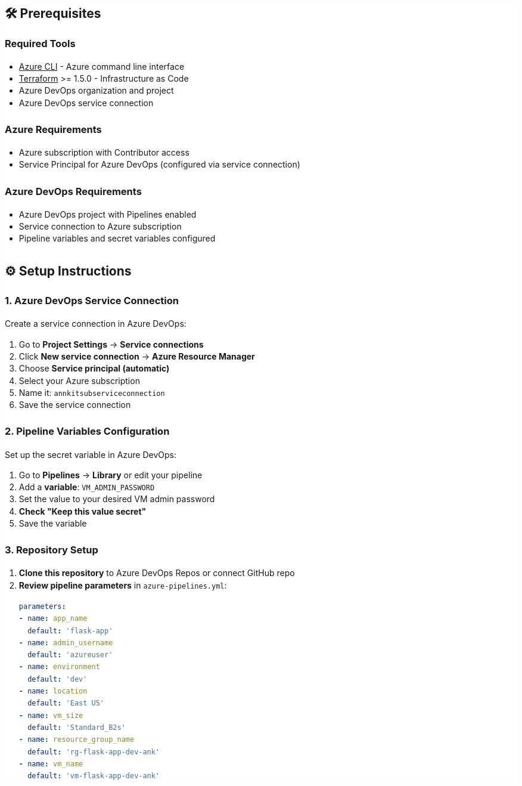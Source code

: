 ## 🛠️ Prerequisites

### Required Tools
- [Azure CLI](https://docs.microsoft.com/en-us/cli/azure/install-azure-cli) - Azure command line interface
- [Terraform](https://www.terraform.io/downloads.html) >= 1.5.0 - Infrastructure as Code
- Azure DevOps organization and project
- Azure DevOps service connection

### Azure Requirements
- Azure subscription with Contributor access
- Service Principal for Azure DevOps (configured via service connection)

### Azure DevOps Requirements
- Azure DevOps project with Pipelines enabled
- Service connection to Azure subscription
- Pipeline variables and secret variables configured

## ⚙️ Setup Instructions

### 1. Azure DevOps Service Connection

Create a service connection in Azure DevOps:

1. Go to **Project Settings** → **Service connections**
2. Click **New service connection** → **Azure Resource Manager**
3. Choose **Service principal (automatic)**
4. Select your Azure subscription
5. Name it: `annkitsubserviceconnection`
6. Save the service connection

### 2. Pipeline Variables Configuration

Set up the secret variable in Azure DevOps:

1. Go to **Pipelines** → **Library** or edit your pipeline
2. Add a **variable**: `VM_ADMIN_PASSWORD`
3. Set the value to your desired VM admin password
4. **Check "Keep this value secret"**
5. Save the variable

### 3. Repository Setup

1. **Clone this repository** to Azure DevOps Repos or connect GitHub repo
2. **Review pipeline parameters** in `azure-pipelines.yml`:
   ```yaml
   parameters:
   - name: app_name
     default: 'flask-app'
   - name: admin_username  
     default: 'azureuser'
   - name: environment
     default: 'dev'
   - name: location
     default: 'East US'
   - name: vm_size
     default: 'Standard_B2s'
   - name: resource_group_name
     default: 'rg-flask-app-dev-ank'
   - name: vm_name
     default: 'vm-flask-app-dev-ank'
   ```
